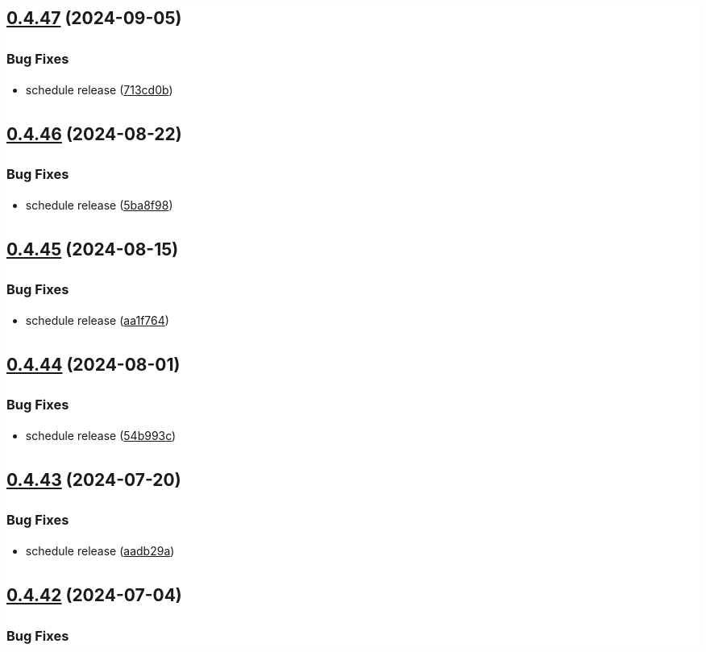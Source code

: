 ## [0.4.47](https://github.com/flipdot/drinks-touch/compare/0.4.46...0.4.47) (2024-09-05)


### Bug Fixes

* schedule release ([713cd0b](https://github.com/flipdot/drinks-touch/commit/713cd0b3d172e5ed623518a020ff35971ec208a7))

## [0.4.46](https://github.com/flipdot/drinks-touch/compare/0.4.45...0.4.46) (2024-08-22)


### Bug Fixes

* schedule release ([5ba8f98](https://github.com/flipdot/drinks-touch/commit/5ba8f982fc3ba76e642502d7625f1a33698351d5))

## [0.4.45](https://github.com/flipdot/drinks-touch/compare/0.4.44...0.4.45) (2024-08-15)


### Bug Fixes

* schedule release ([aa1f764](https://github.com/flipdot/drinks-touch/commit/aa1f7642bf4bb548e23cf26fdec1f01b8fde47f4))

## [0.4.44](https://github.com/flipdot/drinks-touch/compare/0.4.43...0.4.44) (2024-08-01)


### Bug Fixes

* schedule release ([54b993c](https://github.com/flipdot/drinks-touch/commit/54b993cabc6ad458425fee651288a1c8313c784d))

## [0.4.43](https://github.com/flipdot/drinks-touch/compare/0.4.42...0.4.43) (2024-07-20)


### Bug Fixes

* schedule release ([aadb29a](https://github.com/flipdot/drinks-touch/commit/aadb29a57933fcf787e305bb5c9c95aa52e2a9ad))

## [0.4.42](https://github.com/flipdot/drinks-touch/compare/0.4.41...0.4.42) (2024-07-04)


### Bug Fixes
